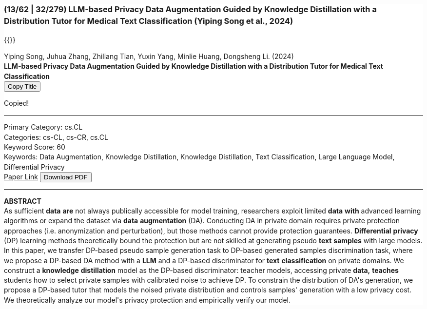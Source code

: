 
### (13/62 | 32/279) LLM-based Privacy Data Augmentation Guided by Knowledge Distillation with a Distribution Tutor for Medical Text Classification (Yiping Song et al., 2024)

{{<citation>}}

Yiping Song, Juhua Zhang, Zhiliang Tian, Yuxin Yang, Minlie Huang, Dongsheng Li. (2024)  
**LLM-based Privacy Data Augmentation Guided by Knowledge Distillation with a Distribution Tutor for Medical Text Classification**
<br/>
<button class="copy-to-clipboard" title="LLM-based Privacy Data Augmentation Guided by Knowledge Distillation with a Distribution Tutor for Medical Text Classification" index=32>
  <span class="copy-to-clipboard-item">Copy Title<span>
</button>
<div class="toast toast-copied toast-index-32 align-items-center text-bg-secondary border-0 position-absolute top-0 end-0" role="alert" aria-live="assertive" aria-atomic="true">
  <div class="d-flex">
    <div class="toast-body">
      Copied!
    </div>
  </div>
</div>

---
Primary Category: cs.CL  
Categories: cs-CL, cs-CR, cs.CL  
Keyword Score: 60  
Keywords: Data Augmentation, Knowledge Distillation, Knowledge Distillation, Text Classification, Large Language Model, Differential Privacy  
<a type="button" class="btn btn-outline-primary" href="http://arxiv.org/abs/2402.16515v1" target="_blank" >Paper Link</a>
<button type="button" class="btn btn-outline-primary download-pdf" url="https://arxiv.org/pdf/2402.16515v1.pdf" filename="2402.16515v1.pdf">Download PDF</button>

---


**ABSTRACT**  
As sufficient <b>data</b> <b>are</b> not always publically accessible for model training, researchers exploit limited <b>data</b> <b>with</b> advanced learning algorithms or expand the dataset via <b>data</b> <b>augmentation</b> (DA). Conducting DA in private domain requires private protection approaches (i.e. anonymization and perturbation), but those methods cannot provide protection guarantees. <b>Differential</b> <b>privacy</b> (DP) learning methods theoretically bound the protection but are not skilled at generating pseudo <b>text</b> <b>samples</b> with large models. In this paper, we transfer DP-based pseudo sample generation task to DP-based generated samples discrimination task, where we propose a DP-based DA method with a <b>LLM</b> and a DP-based discriminator for <b>text</b> <b>classification</b> on private domains. We construct a <b>knowledge</b> <b>distillation</b> model as the DP-based discriminator: teacher models, accessing private <b>data,</b> <b>teaches</b> students how to select private samples with calibrated noise to achieve DP. To constrain the distribution of DA's generation, we propose a DP-based tutor that models the noised private distribution and controls samples' generation with a low privacy cost. We theoretically analyze our model's privacy protection and empirically verify our model.
